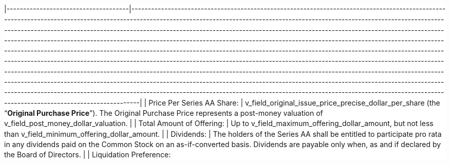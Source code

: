 |-------------------------------------|------------------------------------------------------------------------------------------------------------------------------------------------------------------------------------------------------------------------------------------------------------------------------------------------------------------------------------------------------------------------------------------------------------------------------------------------------------------------------------------------------------------------------------------------------------------------------------------------------------------------------------------------------------------------------------------------------------------------------------------------------------------------------------------------------------------------------------------------------------------------------------------------------------------------------------------------------------------------------------------------------------------------------------------------------------------------------------------------------------------------------------------------------------------------------------------------------------------------------------------------|
| Price Per Series AA Share:          | v\_field\_original\_issue\_price\_precise\_dollar\_per\_share (the “**Original Purchase Price**”). The Original Purchase Price represents a post-money valuation of v\_field\_post\_money\_dollar\_valuation.                                                                                                                                                                                                                                                                                                                                                                                                                                                                                                                                                                                                                                                                                                                                                                                                                                                                                                                                                                                                                                  |
| Total Amount of Offering:           | Up to v\_field\_maximum\_offering\_dollar\_amount, but not less than v\_field\_minimum\_offering\_dollar\_amount.                                                                                                                                                                                                                                                                                                                                                                                                                                                                                                                                                                                                                                                                                                                                                                                                                                                                                                                                                                                                                                                                                                                              |
| Dividends:                          | The holders of the Series AA shall be entitled to participate pro rata in any dividends paid on the Common Stock on an as-if-converted basis. Dividends are payable only when, as and if declared by the Board of Directors.                                                                                                                                                                                                                                                                                                                                                                                                                                                                                                                                                                                                                                                                                                                                                                                                                                                                                                                                                                                                                   |
| Liquidation Preference:             